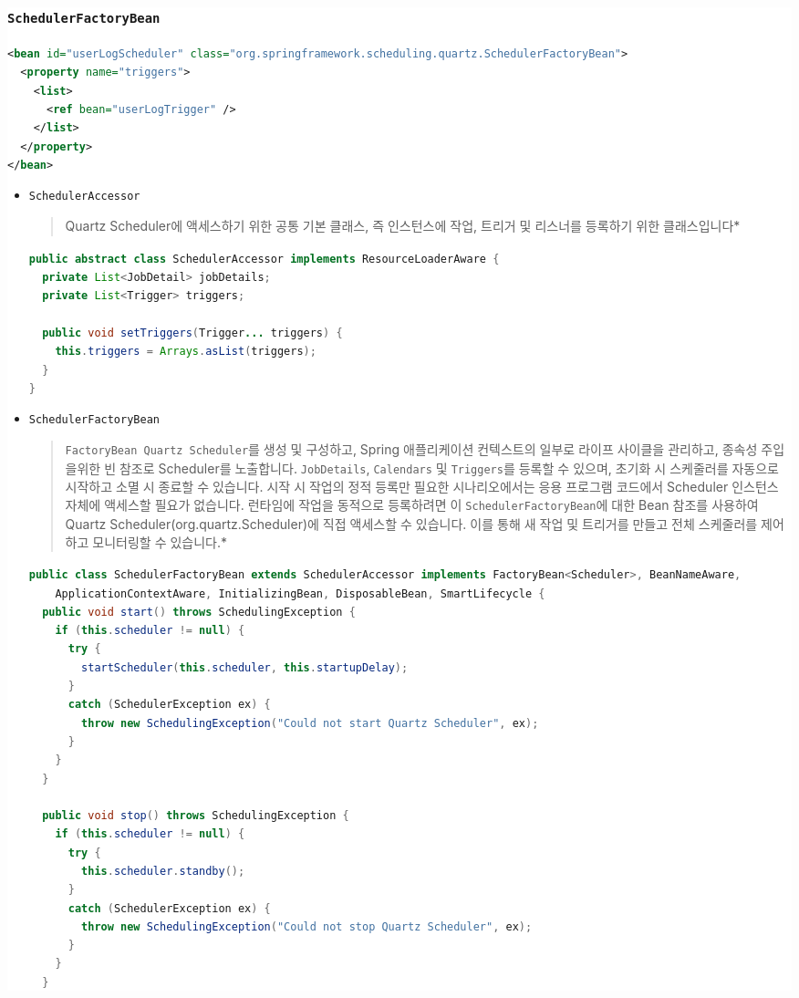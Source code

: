 ### `SchedulerFactoryBean`

```xml
<bean id="userLogScheduler" class="org.springframework.scheduling.quartz.SchedulerFactoryBean">
  <property name="triggers">
    <list>
      <ref bean="userLogTrigger" />				
    </list>
  </property>
</bean>
```

- `SchedulerAccessor`
    
    > Quartz Scheduler에 액세스하기 위한 공통 기본 클래스, 즉 인스턴스에 작업, 트리거 및 리스너를 등록하기 위한 클래스입니다*
    > 
    
    ```java
    public abstract class SchedulerAccessor implements ResourceLoaderAware {
      private List<JobDetail> jobDetails;
      private List<Trigger> triggers;
    
      public void setTriggers(Trigger... triggers) {
        this.triggers = Arrays.asList(triggers);
      }
    }
    ```
    
- `SchedulerFactoryBean`
    
    > `FactoryBean Quartz Scheduler`를 생성 및 구성하고, Spring 애플리케이션 컨텍스트의 일부로 라이프 사이클을 관리하고, 종속성 주입을위한 빈 참조로 Scheduler를 노출합니다.
    `JobDetails`, `Calendars` 및 `Triggers`를 등록할 수 있으며, 초기화 시 스케줄러를 자동으로 시작하고 소멸 시 종료할 수 있습니다. 시작 시 작업의 정적 등록만 필요한 시나리오에서는 응용 프로그램 코드에서 Scheduler 인스턴스 자체에 액세스할 필요가 없습니다.
    런타임에 작업을 동적으로 등록하려면 이 `SchedulerFactoryBean`에 대한 Bean 참조를 사용하여 Quartz Scheduler(org.quartz.Scheduler)에 직접 액세스할 수 있습니다. 이를 통해 새 작업 및 트리거를 만들고 전체 스케줄러를 제어하고 모니터링할 수 있습니다.*
    > 
    
    ```java
    public class SchedulerFactoryBean extends SchedulerAccessor implements FactoryBean<Scheduler>, BeanNameAware,
        ApplicationContextAware, InitializingBean, DisposableBean, SmartLifecycle {
      public void start() throws SchedulingException {
        if (this.scheduler != null) {
          try {
            startScheduler(this.scheduler, this.startupDelay);
          }
          catch (SchedulerException ex) {
            throw new SchedulingException("Could not start Quartz Scheduler", ex);
          }
        }
      }
    
      public void stop() throws SchedulingException {
        if (this.scheduler != null) {
          try {
            this.scheduler.standby();
          }
          catch (SchedulerException ex) {
            throw new SchedulingException("Could not stop Quartz Scheduler", ex);
          }
        }
      }
    